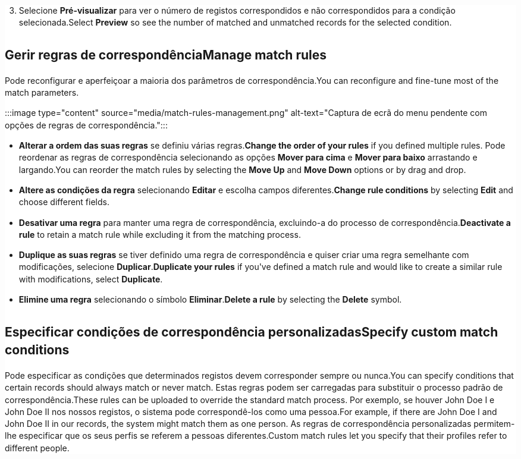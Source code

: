   3. <span data-ttu-id="8c51b-264">Selecione **Pré-visualizar** para ver o número de registos correspondidos e não correspondidos para a condição selecionada.</span><span class="sxs-lookup"><span data-stu-id="8c51b-264">Select **Preview** so see the number of matched and unmatched records for the selected condition.</span></span>

## <a name="manage-match-rules"></a><span data-ttu-id="8c51b-265">Gerir regras de correspondência</span><span class="sxs-lookup"><span data-stu-id="8c51b-265">Manage match rules</span></span>

<span data-ttu-id="8c51b-266">Pode reconfigurar e aperfeiçoar a maioria dos parâmetros de correspondência.</span><span class="sxs-lookup"><span data-stu-id="8c51b-266">You can reconfigure and fine-tune most of the match parameters.</span></span>

:::image type="content" source="media/match-rules-management.png" alt-text="Captura de ecrã do menu pendente com opções de regras de correspondência.":::

- <span data-ttu-id="8c51b-268">**Alterar a ordem das suas regras** se definiu várias regras.</span><span class="sxs-lookup"><span data-stu-id="8c51b-268">**Change the order of your rules** if you defined multiple rules.</span></span> <span data-ttu-id="8c51b-269">Pode reordenar as regras de correspondência selecionando as opções **Mover para cima** e **Mover para baixo** arrastando e largando.</span><span class="sxs-lookup"><span data-stu-id="8c51b-269">You can reorder the match rules by selecting the **Move Up** and **Move Down** options or by drag and drop.</span></span>

- <span data-ttu-id="8c51b-270">**Altere as condições da regra** selecionando **Editar** e escolha campos diferentes.</span><span class="sxs-lookup"><span data-stu-id="8c51b-270">**Change rule conditions** by selecting **Edit** and choose different fields.</span></span>

- <span data-ttu-id="8c51b-271">**Desativar uma regra** para manter uma regra de correspondência, excluindo-a do processo de correspondência.</span><span class="sxs-lookup"><span data-stu-id="8c51b-271">**Deactivate a rule** to retain a match rule while excluding it from the matching process.</span></span>

- <span data-ttu-id="8c51b-272">**Duplique as suas regras** se tiver definido uma regra de correspondência e quiser criar uma regra semelhante com modificações, selecione **Duplicar**.</span><span class="sxs-lookup"><span data-stu-id="8c51b-272">**Duplicate your rules** if you've defined a match rule and would like to create a similar rule with modifications, select **Duplicate**.</span></span>

- <span data-ttu-id="8c51b-273">**Elimine uma regra** selecionando o símbolo **Eliminar**.</span><span class="sxs-lookup"><span data-stu-id="8c51b-273">**Delete a rule** by selecting the **Delete** symbol.</span></span>

## <a name="specify-custom-match-conditions"></a><span data-ttu-id="8c51b-274">Especificar condições de correspondência personalizadas</span><span class="sxs-lookup"><span data-stu-id="8c51b-274">Specify custom match conditions</span></span>

<span data-ttu-id="8c51b-275">Pode especificar as condições que determinados registos devem corresponder sempre ou nunca.</span><span class="sxs-lookup"><span data-stu-id="8c51b-275">You can specify conditions that certain records should always match or never match.</span></span> <span data-ttu-id="8c51b-276">Estas regras podem ser carregadas para substituir o processo padrão de correspondência.</span><span class="sxs-lookup"><span data-stu-id="8c51b-276">These rules can be uploaded to override the standard match process.</span></span> <span data-ttu-id="8c51b-277">Por exemplo, se houver John Doe I e John Doe II nos nossos registos, o sistema pode correspondê-los como uma pessoa.</span><span class="sxs-lookup"><span data-stu-id="8c51b-277">For example, if there are John Doe I and John Doe II in our records, the system might match them as one person.</span></span> <span data-ttu-id="8c51b-278">As regras de correspondência personalizadas permitem-lhe especificar que os seus perfis se referem a pessoas diferentes.</span><span class="sxs-lookup"><span data-stu-id="8c51b-278">Custom match rules let you specify that their profiles refer to different people.</span></span> 
